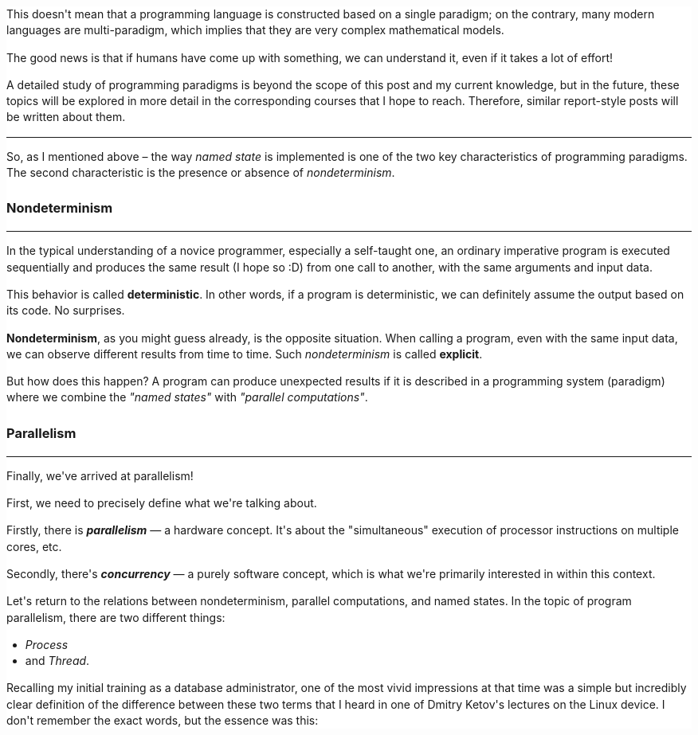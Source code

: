 This doesn't mean that a programming language is constructed based on a single paradigm; on the contrary, many modern languages are multi-paradigm, which implies that they are very complex mathematical models.

The good news is that if humans have come up with something, we can understand it, even if it takes a lot of effort!

A detailed study of programming paradigms is beyond the scope of this post and my current knowledge, but in the future, these topics will be explored in more detail in the corresponding courses that I hope to reach. Therefore, similar report-style posts will be written about them.

---

So, as I mentioned above – the way *named state* is implemented is one of the two key characteristics of programming paradigms. The second characteristic is the presence or absence of *nondeterminism*.


### Nondeterminism
---
In the typical understanding of a novice programmer, especially a self-taught one, an ordinary imperative program is executed sequentially and produces the same result (I hope so :D) from one call to another, with the same arguments and input data.

This behavior is called **deterministic**. In other words, if a program is deterministic, we can definitely assume the output based on its code. No surprises.

**Nondeterminism**, as you might guess already, is the opposite situation. When calling a program, even with the same input data, we can observe different results from time to time. Such *nondeterminism* is called **explicit**.

But how does this happen? A program can produce unexpected results if it is described in a programming system (paradigm) where we combine the *"named states"* with *"parallel computations"*.


### Parallelism
---
Finally, we've arrived at parallelism!

First, we need to precisely define what we're talking about.

Firstly, there is ***parallelism*** — a hardware concept. It's about the "simultaneous" execution of processor instructions on multiple cores, etc.

Secondly, there's ***concurrency*** — a purely software concept, which is what we're primarily interested in within this context.

Let's return to the relations between nondeterminism, parallel computations, and named states. In the topic of program parallelism, there are two different things:

- *Process*
- and *Thread*.

Recalling my initial training as a database administrator, one of the most vivid impressions at that time was a simple but incredibly clear definition of the difference between these two terms that I heard in one of Dmitry Ketov's lectures on the Linux device. I don't remember the exact words, but the essence was this:
